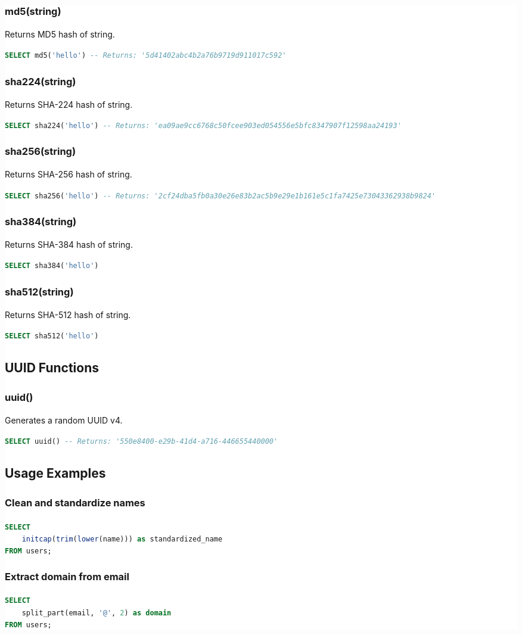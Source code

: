 ### md5(string)
Returns MD5 hash of string.
```sql
SELECT md5('hello') -- Returns: '5d41402abc4b2a76b9719d911017c592'
```

### sha224(string)
Returns SHA-224 hash of string.
```sql
SELECT sha224('hello') -- Returns: 'ea09ae9cc6768c50fcee903ed054556e5bfc8347907f12598aa24193'
```

### sha256(string)
Returns SHA-256 hash of string.
```sql
SELECT sha256('hello') -- Returns: '2cf24dba5fb0a30e26e83b2ac5b9e29e1b161e5c1fa7425e73043362938b9824'
```

### sha384(string)
Returns SHA-384 hash of string.
```sql
SELECT sha384('hello')
```

### sha512(string)
Returns SHA-512 hash of string.
```sql
SELECT sha512('hello')
```

## UUID Functions

### uuid()
Generates a random UUID v4.
```sql
SELECT uuid() -- Returns: '550e8400-e29b-41d4-a716-446655440000'
```

## Usage Examples

### Clean and standardize names
```sql
SELECT 
    initcap(trim(lower(name))) as standardized_name
FROM users;
```

### Extract domain from email
```sql
SELECT 
    split_part(email, '@', 2) as domain
FROM users;
```
